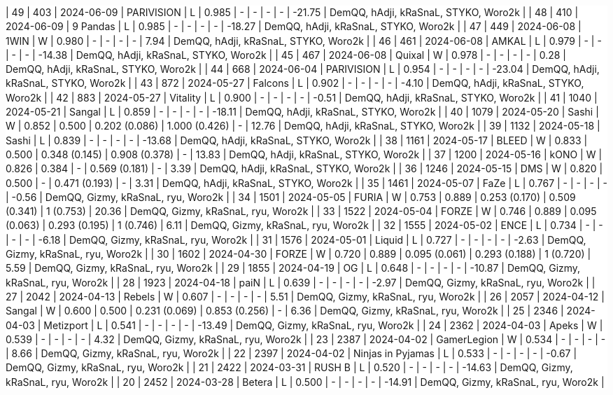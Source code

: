 |           49 |      403 | 2024-06-09 | PARIVISION        | L   | 0.985      | -            | -                | -                | -         |   -21.75 | DemQQ, hAdji, kRaSnaL, STYKO, Woro2k |
|           48 |      410 | 2024-06-09 | 9 Pandas          | L   | 0.985      | -            | -                | -                | -         |   -18.27 | DemQQ, hAdji, kRaSnaL, STYKO, Woro2k |
|           47 |      449 | 2024-06-08 | 1WIN              | W   | 0.980      | -            | -                | -                | -         |     7.94 | DemQQ, hAdji, kRaSnaL, STYKO, Woro2k |
|           46 |      461 | 2024-06-08 | AMKAL             | L   | 0.979      | -            | -                | -                | -         |   -14.38 | DemQQ, hAdji, kRaSnaL, STYKO, Woro2k |
|           45 |      467 | 2024-06-08 | Quixal            | W   | 0.978      | -            | -                | -                | -         |     0.28 | DemQQ, hAdji, kRaSnaL, STYKO, Woro2k |
|           44 |      668 | 2024-06-04 | PARIVISION        | L   | 0.954      | -            | -                | -                | -         |   -23.04 | DemQQ, hAdji, kRaSnaL, STYKO, Woro2k |
|           43 |      872 | 2024-05-27 | Falcons           | L   | 0.902      | -            | -                | -                | -         |    -4.10 | DemQQ, hAdji, kRaSnaL, STYKO, Woro2k |
|           42 |      883 | 2024-05-27 | Vitality          | L   | 0.900      | -            | -                | -                | -         |    -0.51 | DemQQ, hAdji, kRaSnaL, STYKO, Woro2k |
|           41 |     1040 | 2024-05-21 | Sangal            | L   | 0.859      | -            | -                | -                | -         |   -18.11 | DemQQ, hAdji, kRaSnaL, STYKO, Woro2k |
|           40 |     1079 | 2024-05-20 | Sashi             | W   | 0.852      | 0.500        | 0.202 (0.086)    | 1.000 (0.426)    | -         |    12.76 | DemQQ, hAdji, kRaSnaL, STYKO, Woro2k |
|           39 |     1132 | 2024-05-18 | Sashi             | L   | 0.839      | -            | -                | -                | -         |   -13.68 | DemQQ, hAdji, kRaSnaL, STYKO, Woro2k |
|           38 |     1161 | 2024-05-17 | BLEED             | W   | 0.833      | 0.500        | 0.348 (0.145)    | 0.908 (0.378)    | -         |    13.83 | DemQQ, hAdji, kRaSnaL, STYKO, Woro2k |
|           37 |     1200 | 2024-05-16 | kONO              | W   | 0.826      | 0.384        | -                | 0.569 (0.181)    | -         |     3.39 | DemQQ, hAdji, kRaSnaL, STYKO, Woro2k |
|           36 |     1246 | 2024-05-15 | DMS               | W   | 0.820      | 0.500        | -                | 0.471 (0.193)    | -         |     3.31 | DemQQ, hAdji, kRaSnaL, STYKO, Woro2k |
|           35 |     1461 | 2024-05-07 | FaZe              | L   | 0.767      | -            | -                | -                | -         |    -0.56 | DemQQ, Gizmy, kRaSnaL, ryu, Woro2k   |
|           34 |     1501 | 2024-05-05 | FURIA             | W   | 0.753      | 0.889        | 0.253 (0.170)    | 0.509 (0.341)    | 1 (0.753) |    20.36 | DemQQ, Gizmy, kRaSnaL, ryu, Woro2k   |
|           33 |     1522 | 2024-05-04 | FORZE             | W   | 0.746      | 0.889        | 0.095 (0.063)    | 0.293 (0.195)    | 1 (0.746) |     6.11 | DemQQ, Gizmy, kRaSnaL, ryu, Woro2k   |
|           32 |     1555 | 2024-05-02 | ENCE              | L   | 0.734      | -            | -                | -                | -         |    -6.18 | DemQQ, Gizmy, kRaSnaL, ryu, Woro2k   |
|           31 |     1576 | 2024-05-01 | Liquid            | L   | 0.727      | -            | -                | -                | -         |    -2.63 | DemQQ, Gizmy, kRaSnaL, ryu, Woro2k   |
|           30 |     1602 | 2024-04-30 | FORZE             | W   | 0.720      | 0.889        | 0.095 (0.061)    | 0.293 (0.188)    | 1 (0.720) |     5.59 | DemQQ, Gizmy, kRaSnaL, ryu, Woro2k   |
|           29 |     1855 | 2024-04-19 | OG                | L   | 0.648      | -            | -                | -                | -         |   -10.87 | DemQQ, Gizmy, kRaSnaL, ryu, Woro2k   |
|           28 |     1923 | 2024-04-18 | paiN              | L   | 0.639      | -            | -                | -                | -         |    -2.97 | DemQQ, Gizmy, kRaSnaL, ryu, Woro2k   |
|           27 |     2042 | 2024-04-13 | Rebels            | W   | 0.607      | -            | -                | -                | -         |     5.51 | DemQQ, Gizmy, kRaSnaL, ryu, Woro2k   |
|           26 |     2057 | 2024-04-12 | Sangal            | W   | 0.600      | 0.500        | 0.231 (0.069)    | 0.853 (0.256)    | -         |     6.36 | DemQQ, Gizmy, kRaSnaL, ryu, Woro2k   |
|           25 |     2346 | 2024-04-03 | Metizport         | L   | 0.541      | -            | -                | -                | -         |   -13.49 | DemQQ, Gizmy, kRaSnaL, ryu, Woro2k   |
|           24 |     2362 | 2024-04-03 | Apeks             | W   | 0.539      | -            | -                | -                | -         |     4.32 | DemQQ, Gizmy, kRaSnaL, ryu, Woro2k   |
|           23 |     2387 | 2024-04-02 | GamerLegion       | W   | 0.534      | -            | -                | -                | -         |     8.66 | DemQQ, Gizmy, kRaSnaL, ryu, Woro2k   |
|           22 |     2397 | 2024-04-02 | Ninjas in Pyjamas | L   | 0.533      | -            | -                | -                | -         |    -0.67 | DemQQ, Gizmy, kRaSnaL, ryu, Woro2k   |
|           21 |     2422 | 2024-03-31 | RUSH B            | L   | 0.520      | -            | -                | -                | -         |   -14.63 | DemQQ, Gizmy, kRaSnaL, ryu, Woro2k   |
|           20 |     2452 | 2024-03-28 | Betera            | L   | 0.500      | -            | -                | -                | -         |   -14.91 | DemQQ, Gizmy, kRaSnaL, ryu, Woro2k   |